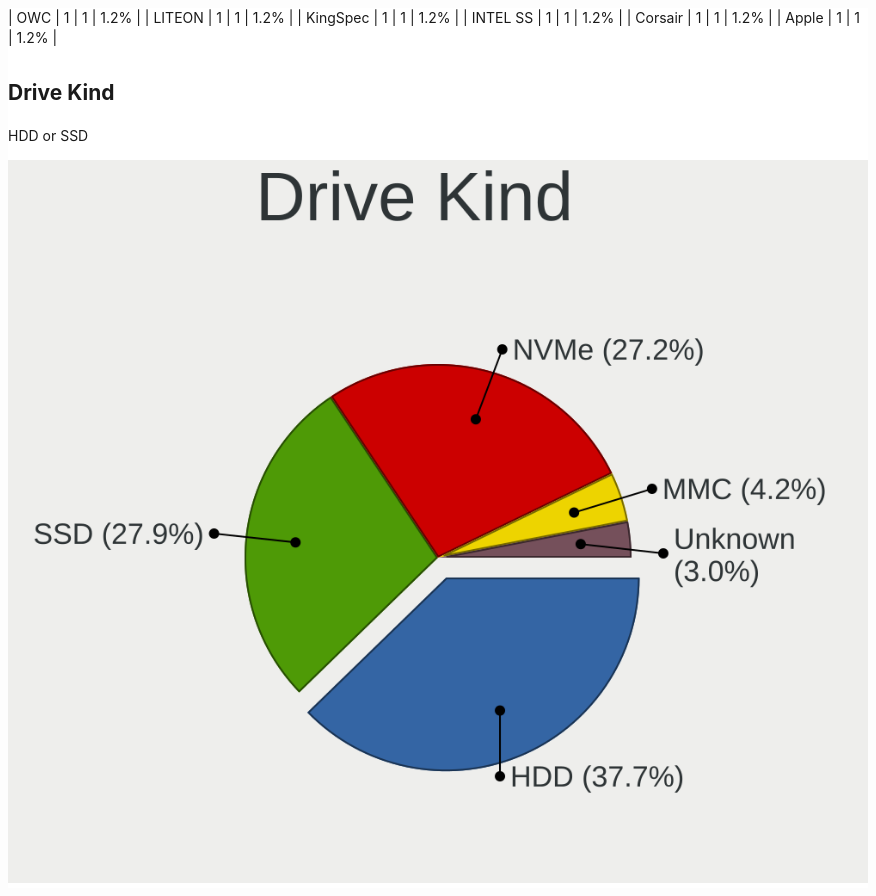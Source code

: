 | OWC                 | 1         | 1      | 1.2%    |
| LITEON              | 1         | 1      | 1.2%    |
| KingSpec            | 1         | 1      | 1.2%    |
| INTEL SS            | 1         | 1      | 1.2%    |
| Corsair             | 1         | 1      | 1.2%    |
| Apple               | 1         | 1      | 1.2%    |

Drive Kind
----------

HDD or SSD

![Drive Kind](./All/images/pie_chart/drive_kind.svg)
